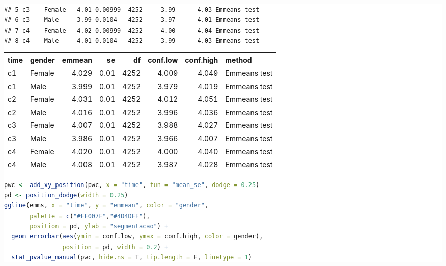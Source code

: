     ## 5 c3    Female   4.01 0.00999  4252     3.99      4.03 Emmeans test
    ## 6 c3    Male     3.99 0.0104   4252     3.97      4.01 Emmeans test
    ## 7 c4    Female   4.02 0.00999  4252     4.00      4.04 Emmeans test
    ## 8 c4    Male     4.01 0.0104   4252     3.99      4.03 Emmeans test

| time | gender | emmean |   se |   df | conf.low | conf.high | method       |
|:-----|:-------|-------:|-----:|-----:|---------:|----------:|:-------------|
| c1   | Female |  4.029 | 0.01 | 4252 |    4.009 |     4.049 | Emmeans test |
| c1   | Male   |  3.999 | 0.01 | 4252 |    3.979 |     4.019 | Emmeans test |
| c2   | Female |  4.031 | 0.01 | 4252 |    4.012 |     4.051 | Emmeans test |
| c2   | Male   |  4.016 | 0.01 | 4252 |    3.996 |     4.036 | Emmeans test |
| c3   | Female |  4.007 | 0.01 | 4252 |    3.988 |     4.027 | Emmeans test |
| c3   | Male   |  3.986 | 0.01 | 4252 |    3.966 |     4.007 | Emmeans test |
| c4   | Female |  4.020 | 0.01 | 4252 |    4.000 |     4.040 | Emmeans test |
| c4   | Male   |  4.008 | 0.01 | 4252 |    3.987 |     4.028 | Emmeans test |

``` r
pwc <- add_xy_position(pwc, x = "time", fun = "mean_se", dodge = 0.25)
pd <- position_dodge(width = 0.25)
ggline(emms, x = "time", y = "emmean", color = "gender",
       palette = c("#FF007F","#4D4DFF"),
       position = pd, ylab = "segmentacao") +
  geom_errorbar(aes(ymin = conf.low, ymax = conf.high, color = gender),
                position = pd, width = 0.2) +
  stat_pvalue_manual(pwc, hide.ns = T, tip.length = F, linetype = 1)
```
